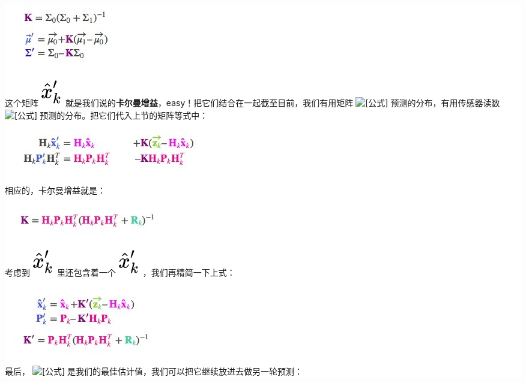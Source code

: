 ![img](Kalman_Filter.assets/v2-1c02a4b31a146aba44c5082079df1e8c_b.jpg)

这个矩阵 ![[公式]](Kalman_Filter.assets/equation.svg) 就是我们说的**卡尔曼增益**，easy！把它们结合在一起截至目前，我们有用矩阵 ![[公式]](http://www.zhihu.com/equation?tex=+%28%CE%BC_0%2C%CE%A3_0%29%3D%28H_k%5Chat%7Bx%7D_k%2CH_kP_kH_%7Bk%7D%5E%7BT%7D%29) 预测的分布，有用传感器读数 ![[公式]](http://www.zhihu.com/equation?tex=%28%CE%BC_1%2C%CE%A3_1%29%3D%28%5Cvec%7Bz%7D_k%2CR_k%29) 预测的分布。把它们代入上节的矩阵等式中：

![img](Kalman_Filter.assets/v2-9cb02f4cb340f4bee98bf8fdef80867b_b.jpg)

相应的，卡尔曼增益就是：

![img](Kalman_Filter.assets/v2-c2a3f0e191354e598e09d4fdd59b8d25_b.jpg)

考虑到 ![[公式]](Kalman_Filter.assets/equation.svg) 里还包含着一个 ![[公式]](Kalman_Filter.assets/equation.svg) ，我们再精简一下上式：

![img](Kalman_Filter.assets/v2-47b92e3442751ff8266b4d18e30bda2a_b.jpg)

最后， ![[公式]](http://www.zhihu.com/equation?tex=%5Chat%7Bx%7D_k%5E%E2%80%B2) 是我们的最佳估计值，我们可以把它继续放进去做另一轮预测：
